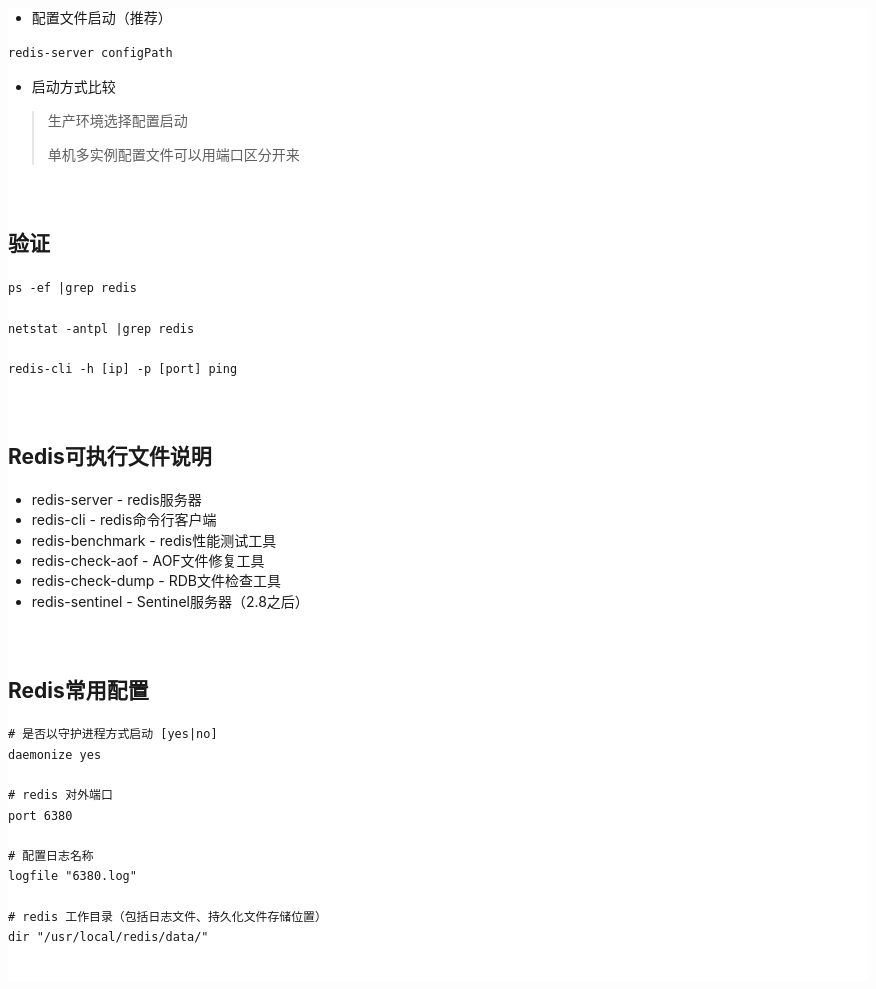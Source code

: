 - 配置文件启动（推荐）

```shell
redis-server configPath
```

- 启动方式比较

> 生产环境选择配置启动
>
> 单机多实例配置文件可以用端口区分开来

<br>

## 验证

```shell
ps -ef |grep redis

netstat -antpl |grep redis

redis-cli -h [ip] -p [port] ping 
```

<br>

## Redis可执行文件说明

- redis-server	-	redis服务器
- redis-cli	-	redis命令行客户端
- redis-benchmark	-	redis性能测试工具
- redis-check-aof	-	AOF文件修复工具
- redis-check-dump	-	RDB文件检查工具
- redis-sentinel	-	Sentinel服务器（2.8之后）

<br>

## Redis常用配置

```shell
# 是否以守护进程方式启动 [yes|no]
daemonize yes

# redis 对外端口
port 6380

# 配置日志名称
logfile "6380.log"

# redis 工作目录（包括日志文件、持久化文件存储位置）
dir "/usr/local/redis/data/"
```

<br>
